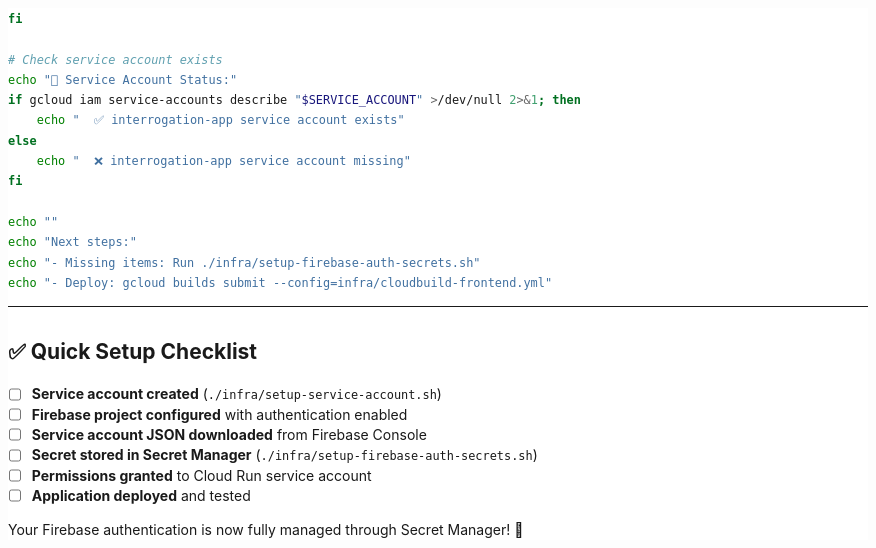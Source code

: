 ```bash
fi

# Check service account exists
echo "👤 Service Account Status:"
if gcloud iam service-accounts describe "$SERVICE_ACCOUNT" >/dev/null 2>&1; then
    echo "  ✅ interrogation-app service account exists"
else
    echo "  ❌ interrogation-app service account missing"
fi

echo ""
echo "Next steps:"
echo "- Missing items: Run ./infra/setup-firebase-auth-secrets.sh"
echo "- Deploy: gcloud builds submit --config=infra/cloudbuild-frontend.yml"
```

---

## ✅ **Quick Setup Checklist**

- [ ] **Service account created** (`./infra/setup-service-account.sh`)
- [ ] **Firebase project configured** with authentication enabled
- [ ] **Service account JSON downloaded** from Firebase Console
- [ ] **Secret stored in Secret Manager** (`./infra/setup-firebase-auth-secrets.sh`)
- [ ] **Permissions granted** to Cloud Run service account
- [ ] **Application deployed** and tested

Your Firebase authentication is now fully managed through Secret Manager! 🎉